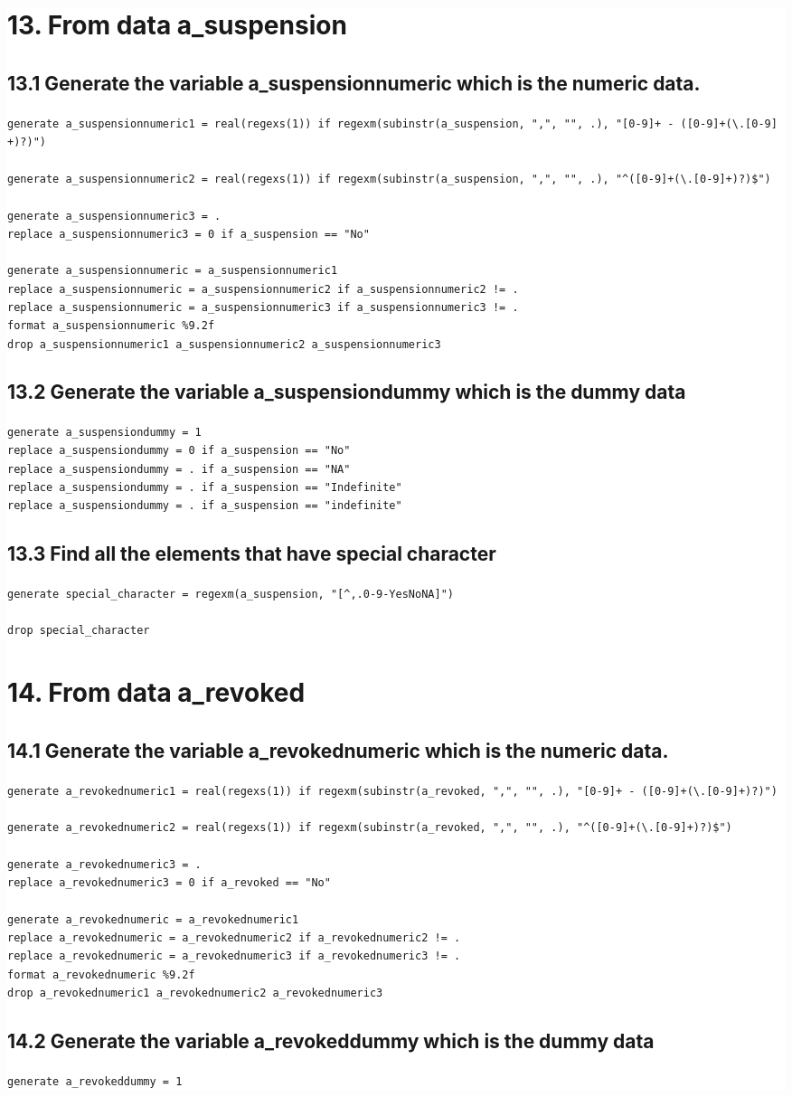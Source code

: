 # 13. From data a_suspension
## 13.1 Generate the variable a_suspensionnumeric which is the numeric data.
````
generate a_suspensionnumeric1 = real(regexs(1)) if regexm(subinstr(a_suspension, ",", "", .), "[0-9]+ - ([0-9]+(\.[0-9]+)?)")  

generate a_suspensionnumeric2 = real(regexs(1)) if regexm(subinstr(a_suspension, ",", "", .), "^([0-9]+(\.[0-9]+)?)$")

generate a_suspensionnumeric3 = .
replace a_suspensionnumeric3 = 0 if a_suspension == "No"

generate a_suspensionnumeric = a_suspensionnumeric1
replace a_suspensionnumeric = a_suspensionnumeric2 if a_suspensionnumeric2 != .
replace a_suspensionnumeric = a_suspensionnumeric3 if a_suspensionnumeric3 != .
format a_suspensionnumeric %9.2f
drop a_suspensionnumeric1 a_suspensionnumeric2 a_suspensionnumeric3
````
## 13.2 Generate the variable a_suspensiondummy which is the dummy data
````
generate a_suspensiondummy = 1
replace a_suspensiondummy = 0 if a_suspension == "No"
replace a_suspensiondummy = . if a_suspension == "NA"
replace a_suspensiondummy = . if a_suspension == "Indefinite"
replace a_suspensiondummy = . if a_suspension == "indefinite"
````
## 13.3 Find all the elements that have special character
````
generate special_character = regexm(a_suspension, "[^,.0-9-YesNoNA]")

drop special_character
````
# 14. From data a_revoked
## 14.1 Generate the variable a_revokednumeric which is the numeric data.
````
generate a_revokednumeric1 = real(regexs(1)) if regexm(subinstr(a_revoked, ",", "", .), "[0-9]+ - ([0-9]+(\.[0-9]+)?)")  

generate a_revokednumeric2 = real(regexs(1)) if regexm(subinstr(a_revoked, ",", "", .), "^([0-9]+(\.[0-9]+)?)$")

generate a_revokednumeric3 = .
replace a_revokednumeric3 = 0 if a_revoked == "No"

generate a_revokednumeric = a_revokednumeric1
replace a_revokednumeric = a_revokednumeric2 if a_revokednumeric2 != .
replace a_revokednumeric = a_revokednumeric3 if a_revokednumeric3 != .
format a_revokednumeric %9.2f
drop a_revokednumeric1 a_revokednumeric2 a_revokednumeric3
````
## 14.2 Generate the variable a_revokeddummy which is the dummy data
````
generate a_revokeddummy = 1
````